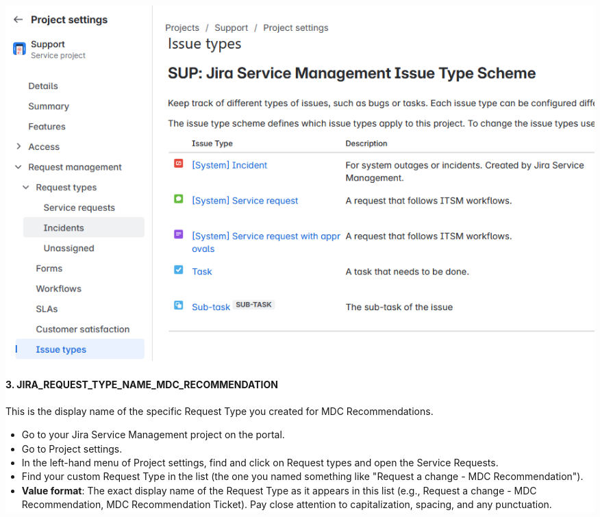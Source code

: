 ![Image 1](images/image02.png)

#### 3. JIRA_REQUEST_TYPE_NAME_MDC_RECOMMENDATION
This is the display name of the specific Request Type you created for MDC Recommendations.

* Go to your Jira Service Management project on the portal.
* Go to Project settings.
* In the left-hand menu of Project settings, find and click on Request types and open the Service Requests.
* Find your custom Request Type in the list (the one you named something like "Request a change - MDC Recommendation").
* **Value format**: The exact display name of the Request Type as it appears in this list (e.g., Request a change - MDC Recommendation, MDC Recommendation Ticket). Pay close attention to capitalization, spacing, and any punctuation.